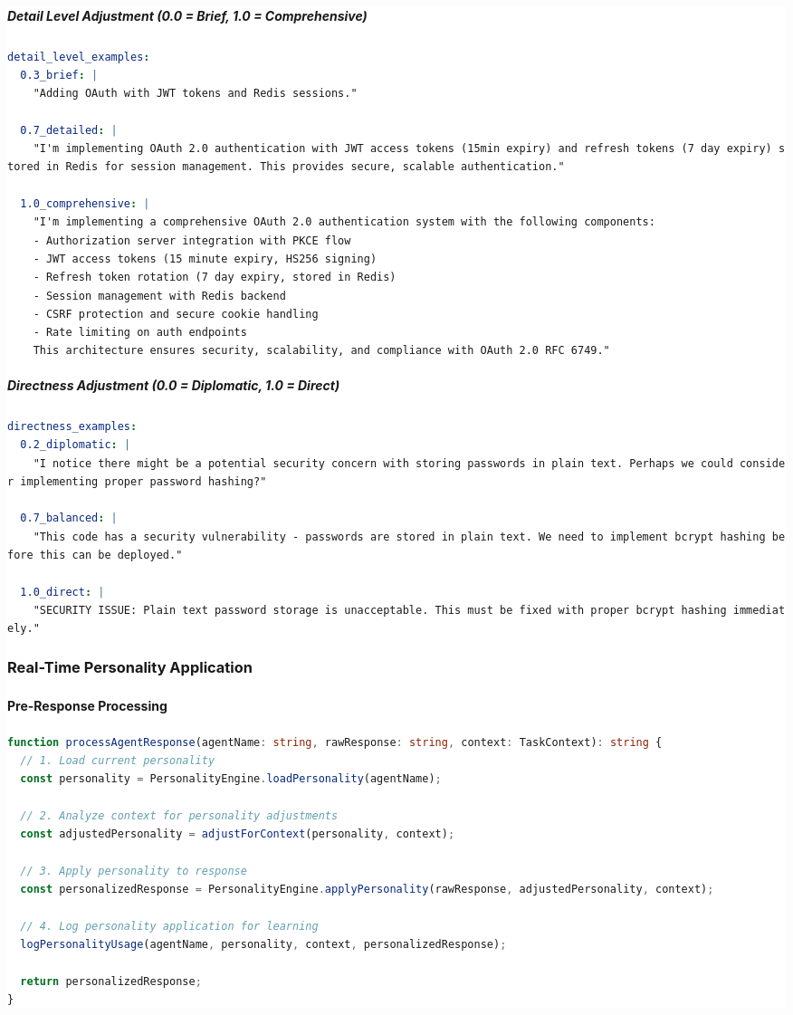 ##### Detail Level Adjustment (0.0 = Brief, 1.0 = Comprehensive)
```yaml
detail_level_examples:
  0.3_brief: |
    "Adding OAuth with JWT tokens and Redis sessions."
    
  0.7_detailed: |
    "I'm implementing OAuth 2.0 authentication with JWT access tokens (15min expiry) and refresh tokens (7 day expiry) stored in Redis for session management. This provides secure, scalable authentication."
    
  1.0_comprehensive: |
    "I'm implementing a comprehensive OAuth 2.0 authentication system with the following components:
    - Authorization server integration with PKCE flow
    - JWT access tokens (15 minute expiry, HS256 signing)
    - Refresh token rotation (7 day expiry, stored in Redis)
    - Session management with Redis backend
    - CSRF protection and secure cookie handling
    - Rate limiting on auth endpoints
    This architecture ensures security, scalability, and compliance with OAuth 2.0 RFC 6749."
```

##### Directness Adjustment (0.0 = Diplomatic, 1.0 = Direct)
```yaml
directness_examples:
  0.2_diplomatic: |
    "I notice there might be a potential security concern with storing passwords in plain text. Perhaps we could consider implementing proper password hashing?"
    
  0.7_balanced: |
    "This code has a security vulnerability - passwords are stored in plain text. We need to implement bcrypt hashing before this can be deployed."
    
  1.0_direct: |
    "SECURITY ISSUE: Plain text password storage is unacceptable. This must be fixed with proper bcrypt hashing immediately."
```

### Real-Time Personality Application

#### Pre-Response Processing
```typescript
function processAgentResponse(agentName: string, rawResponse: string, context: TaskContext): string {
  // 1. Load current personality
  const personality = PersonalityEngine.loadPersonality(agentName);
  
  // 2. Analyze context for personality adjustments
  const adjustedPersonality = adjustForContext(personality, context);
  
  // 3. Apply personality to response
  const personalizedResponse = PersonalityEngine.applyPersonality(rawResponse, adjustedPersonality, context);
  
  // 4. Log personality application for learning
  logPersonalityUsage(agentName, personality, context, personalizedResponse);
  
  return personalizedResponse;
}

```